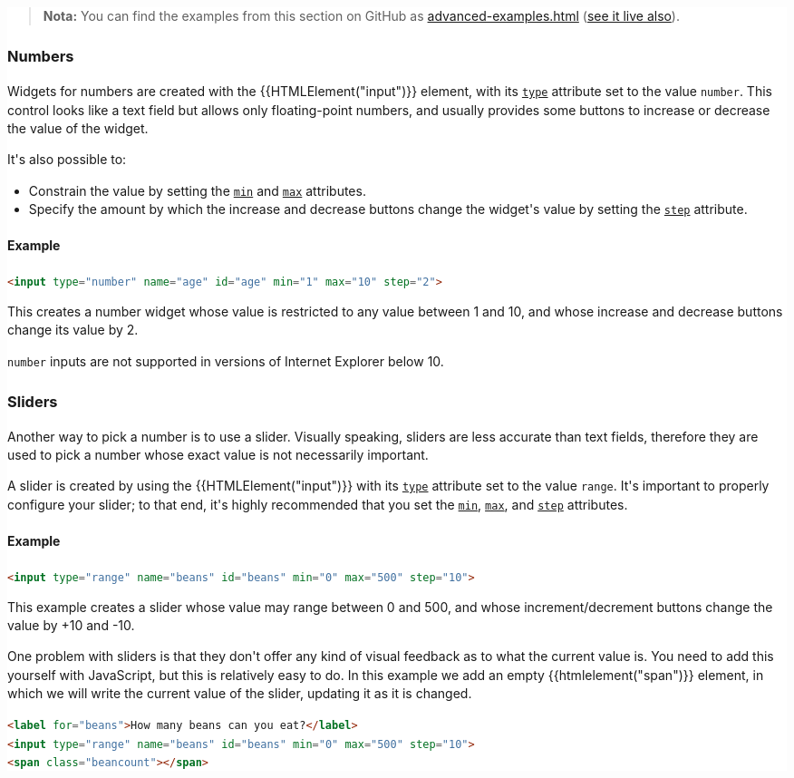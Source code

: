 > **Nota:** You can find the examples from this section on GitHub as [advanced-examples.html](https://github.com/mdn/learning-area/blob/master/html/forms/native-form-widgets/advanced-examples.html) ([see it live also](https://mdn.github.io/learning-area/html/forms/native-form-widgets/advanced-examples.html)).

### Numbers

Widgets for numbers are created with the {{HTMLElement("input")}} element, with its [`type`](/pt-BR/docs/Web/HTML/Element/input#type) attribute set to the value `number`. This control looks like a text field but allows only floating-point numbers, and usually provides some buttons to increase or decrease the value of the widget.

It's also possible to:

- Constrain the value by setting the [`min`](/pt-BR/docs/Web/HTML/Element/input#min) and [`max`](/pt-BR/docs/Web/HTML/Element/input#max) attributes.
- Specify the amount by which the increase and decrease buttons change the widget's value by setting the [`step`](/pt-BR/docs/Web/HTML/Element/input#step) attribute.

#### Example

```html
<input type="number" name="age" id="age" min="1" max="10" step="2">
```

This creates a number widget whose value is restricted to any value between 1 and 10, and whose increase and decrease buttons change its value by 2.

`number` inputs are not supported in versions of Internet Explorer below 10.

### Sliders

Another way to pick a number is to use a slider. Visually speaking, sliders are less accurate than text fields, therefore they are used to pick a number whose exact value is not necessarily important.

A slider is created by using the {{HTMLElement("input")}} with its [`type`](/pt-BR/docs/Web/HTML/Element/input#type) attribute set to the value `range`. It's important to properly configure your slider; to that end, it's highly recommended that you set the [`min`](/pt-BR/docs/Web/HTML/Element/input#min), [`max`](/pt-BR/docs/Web/HTML/Element/input#max), and [`step`](/pt-BR/docs/Web/HTML/Element/input#step) attributes.

#### Example

```html
<input type="range" name="beans" id="beans" min="0" max="500" step="10">
```

This example creates a slider whose value may range between 0 and 500, and whose increment/decrement buttons change the value by +10 and -10.

One problem with sliders is that they don't offer any kind of visual feedback as to what the current value is. You need to add this yourself with JavaScript, but this is relatively easy to do. In this example we add an empty {{htmlelement("span")}} element, in which we will write the current value of the slider, updating it as it is changed.

```html
<label for="beans">How many beans can you eat?</label>
<input type="range" name="beans" id="beans" min="0" max="500" step="10">
<span class="beancount"></span>
```
